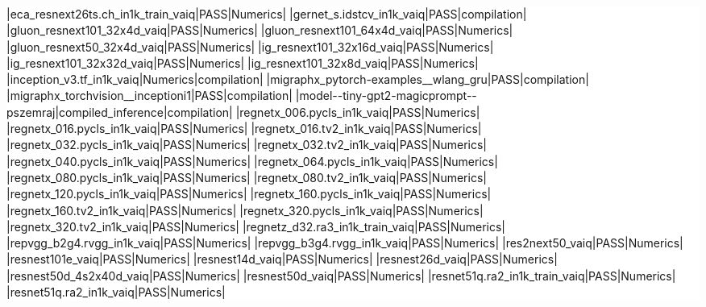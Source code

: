 |eca_resnext26ts.ch_in1k_train_vaiq|PASS|Numerics|
|gernet_s.idstcv_in1k_vaiq|PASS|compilation|
|gluon_resnext101_32x4d_vaiq|PASS|Numerics|
|gluon_resnext101_64x4d_vaiq|PASS|Numerics|
|gluon_resnext50_32x4d_vaiq|PASS|Numerics|
|ig_resnext101_32x16d_vaiq|PASS|Numerics|
|ig_resnext101_32x32d_vaiq|PASS|Numerics|
|ig_resnext101_32x8d_vaiq|PASS|Numerics|
|inception_v3.tf_in1k_vaiq|Numerics|compilation|
|migraphx_pytorch-examples__wlang_gru|PASS|compilation|
|migraphx_torchvision__inceptioni1|PASS|compilation|
|model--tiny-gpt2-magicprompt--pszemraj|compiled_inference|compilation|
|regnetx_006.pycls_in1k_vaiq|PASS|Numerics|
|regnetx_016.pycls_in1k_vaiq|PASS|Numerics|
|regnetx_016.tv2_in1k_vaiq|PASS|Numerics|
|regnetx_032.pycls_in1k_vaiq|PASS|Numerics|
|regnetx_032.tv2_in1k_vaiq|PASS|Numerics|
|regnetx_040.pycls_in1k_vaiq|PASS|Numerics|
|regnetx_064.pycls_in1k_vaiq|PASS|Numerics|
|regnetx_080.pycls_in1k_vaiq|PASS|Numerics|
|regnetx_080.tv2_in1k_vaiq|PASS|Numerics|
|regnetx_120.pycls_in1k_vaiq|PASS|Numerics|
|regnetx_160.pycls_in1k_vaiq|PASS|Numerics|
|regnetx_160.tv2_in1k_vaiq|PASS|Numerics|
|regnetx_320.pycls_in1k_vaiq|PASS|Numerics|
|regnetx_320.tv2_in1k_vaiq|PASS|Numerics|
|regnetz_d32.ra3_in1k_train_vaiq|PASS|Numerics|
|repvgg_b2g4.rvgg_in1k_vaiq|PASS|Numerics|
|repvgg_b3g4.rvgg_in1k_vaiq|PASS|Numerics|
|res2next50_vaiq|PASS|Numerics|
|resnest101e_vaiq|PASS|Numerics|
|resnest14d_vaiq|PASS|Numerics|
|resnest26d_vaiq|PASS|Numerics|
|resnest50d_4s2x40d_vaiq|PASS|Numerics|
|resnest50d_vaiq|PASS|Numerics|
|resnet51q.ra2_in1k_train_vaiq|PASS|Numerics|
|resnet51q.ra2_in1k_vaiq|PASS|Numerics|